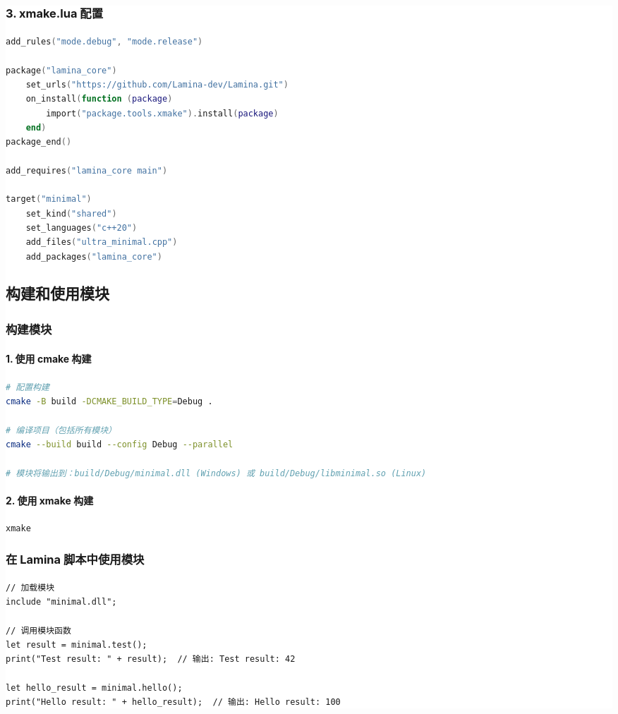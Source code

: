 ### 3. xmake.lua 配置

```lua
add_rules("mode.debug", "mode.release")

package("lamina_core")
    set_urls("https://github.com/Lamina-dev/Lamina.git")
    on_install(function (package)
        import("package.tools.xmake").install(package)
    end)
package_end()

add_requires("lamina_core main")

target("minimal")
    set_kind("shared")
    set_languages("c++20")
    add_files("ultra_minimal.cpp")
    add_packages("lamina_core")
```

## 构建和使用模块

### 构建模块

#### 1. 使用 cmake 构建

```bash
# 配置构建
cmake -B build -DCMAKE_BUILD_TYPE=Debug .

# 编译项目（包括所有模块）
cmake --build build --config Debug --parallel

# 模块将输出到：build/Debug/minimal.dll (Windows) 或 build/Debug/libminimal.so (Linux)
```

#### 2. 使用 xmake 构建

```bash
xmake
```

### 在 Lamina 脚本中使用模块

```lamina
// 加载模块
include "minimal.dll";

// 调用模块函数
let result = minimal.test();
print("Test result: " + result);  // 输出: Test result: 42

let hello_result = minimal.hello();
print("Hello result: " + hello_result);  // 输出: Hello result: 100
```
